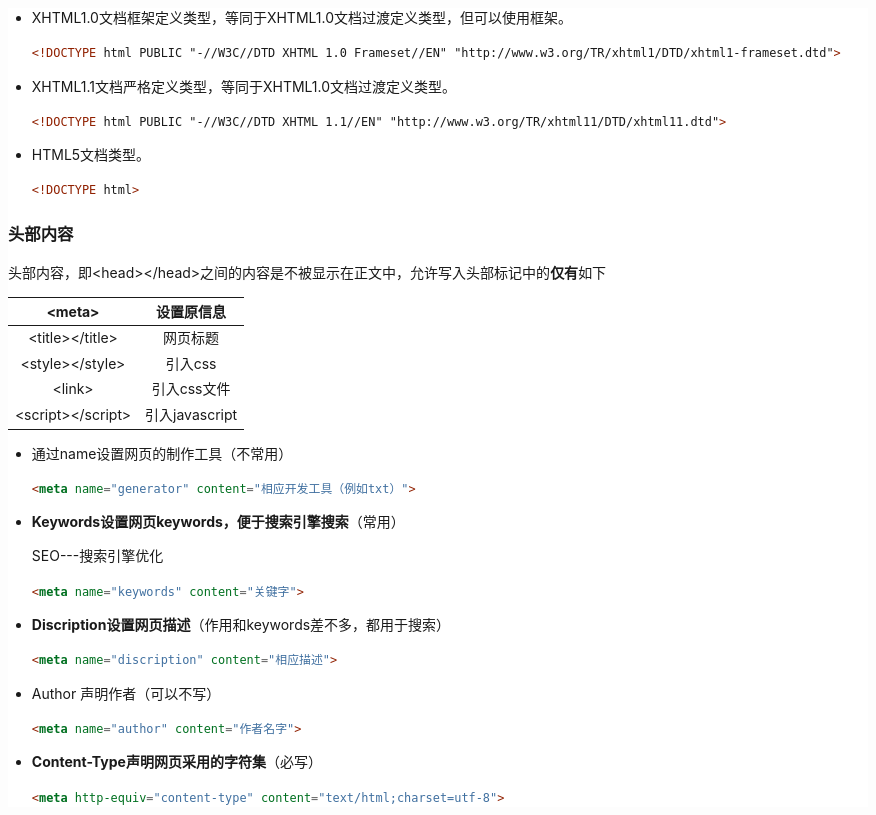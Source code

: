- XHTML1.0文档框架定义类型，等同于XHTML1.0文档过渡定义类型，但可以使用框架。

  ```html
  <!DOCTYPE html PUBLIC "-//W3C//DTD XHTML 1.0 Frameset//EN" "http://www.w3.org/TR/xhtml1/DTD/xhtml1-frameset.dtd">
  ```

- XHTML1.1文档严格定义类型，等同于XHTML1.0文档过渡定义类型。

  ```html
  <!DOCTYPE html PUBLIC "-//W3C//DTD XHTML 1.1//EN" "http://www.w3.org/TR/xhtml11/DTD/xhtml11.dtd">
  ```

- HTML5文档类型。

  ```html
  <!DOCTYPE html>
  ```

### 头部内容

头部内容，即\<head>\</head>之间的内容是不被显示在正文中，允许写入头部标记中的**仅有**如下

|       \<meta>       |   设置原信息   |
| :-----------------: | :------------: |
|  \<title>\</title>  |    网页标题    |
|  \<style>\</style>  |    引入css     |
|       \<link>       |  引入css文件   |
| \<script>\</script> | 引入javascript |

- 通过name设置网页的制作工具（不常用）

  ```html
  <meta name="generator" content="相应开发工具（例如txt）">
  ```

- **Keywords设置网页keywords，便于搜索引擎搜索**（常用）

  SEO---搜索引擎优化

  ```html
  <meta name="keywords" content="关键字">
  ```

- **Discription设置网页描述**（作用和keywords差不多，都用于搜索）

  ```html
  <meta name="discription" content="相应描述">
  ```

- Author 声明作者（可以不写）

  ```html
  <meta name="author" content="作者名字">
  ```

- **Content-Type声明网页采用的字符集**（必写）

  ```html
  <meta http-equiv="content-type" content="text/html;charset=utf-8">
  ```

